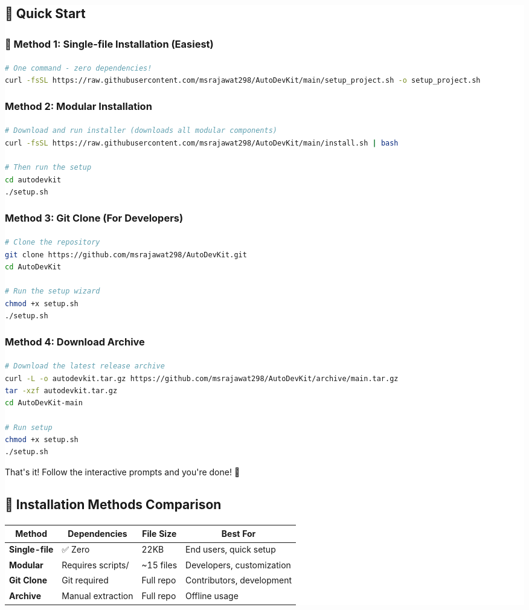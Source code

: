 ## 🚀 **Quick Start**

### **🌟 Method 1: Single-file Installation (Easiest)**
```bash
# One command - zero dependencies!
curl -fsSL https://raw.githubusercontent.com/msrajawat298/AutoDevKit/main/setup_project.sh -o setup_project.sh
```

### **Method 2: Modular Installation**
```bash
# Download and run installer (downloads all modular components)
curl -fsSL https://raw.githubusercontent.com/msrajawat298/AutoDevKit/main/install.sh | bash

# Then run the setup
cd autodevkit
./setup.sh
```

### **Method 3: Git Clone (For Developers)**
```bash
# Clone the repository
git clone https://github.com/msrajawat298/AutoDevKit.git
cd AutoDevKit

# Run the setup wizard
chmod +x setup.sh
./setup.sh
```

### **Method 4: Download Archive**
```bash
# Download the latest release archive
curl -L -o autodevkit.tar.gz https://github.com/msrajawat298/AutoDevKit/archive/main.tar.gz
tar -xzf autodevkit.tar.gz
cd AutoDevKit-main

# Run setup
chmod +x setup.sh
./setup.sh
```

That's it! Follow the interactive prompts and you're done! 🎉

## 🔄 **Installation Methods Comparison**

| Method | Dependencies | File Size | Best For |
|--------|-------------|-----------|----------|
| **Single-file** | ✅ Zero | 22KB | End users, quick setup |
| **Modular** | Requires scripts/ | ~15 files | Developers, customization |
| **Git Clone** | Git required | Full repo | Contributors, development |
| **Archive** | Manual extraction | Full repo | Offline usage |

